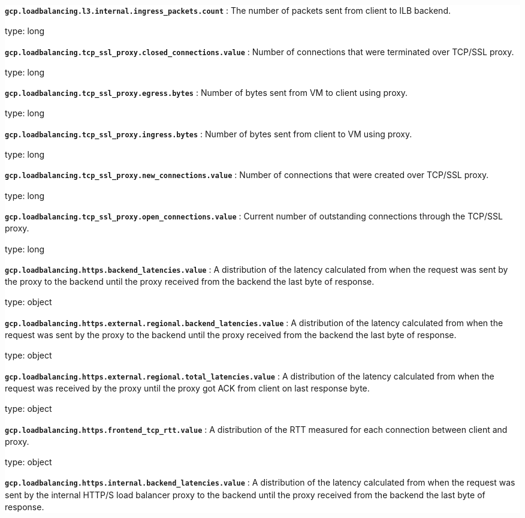 
**`gcp.loadbalancing.l3.internal.ingress_packets.count`**
:   The number of packets sent from client to ILB backend.

type: long


**`gcp.loadbalancing.tcp_ssl_proxy.closed_connections.value`**
:   Number of connections that were terminated over TCP/SSL proxy.

type: long


**`gcp.loadbalancing.tcp_ssl_proxy.egress.bytes`**
:   Number of bytes sent from VM to client using proxy.

type: long


**`gcp.loadbalancing.tcp_ssl_proxy.ingress.bytes`**
:   Number of bytes sent from client to VM using proxy.

type: long


**`gcp.loadbalancing.tcp_ssl_proxy.new_connections.value`**
:   Number of connections that were created over TCP/SSL proxy.

type: long


**`gcp.loadbalancing.tcp_ssl_proxy.open_connections.value`**
:   Current number of outstanding connections through the TCP/SSL proxy.

type: long


**`gcp.loadbalancing.https.backend_latencies.value`**
:   A distribution of the latency calculated from when the request was sent by the proxy to the backend until the proxy received from the backend the last byte of response.

type: object


**`gcp.loadbalancing.https.external.regional.backend_latencies.value`**
:   A distribution of the latency calculated from when the request was sent by the proxy to the backend until the proxy received from the backend the last byte of response.

type: object


**`gcp.loadbalancing.https.external.regional.total_latencies.value`**
:   A distribution of the latency calculated from when the request was received by the proxy until the proxy got ACK from client on last response byte.

type: object


**`gcp.loadbalancing.https.frontend_tcp_rtt.value`**
:   A distribution of the RTT measured for each connection between client and proxy.

type: object


**`gcp.loadbalancing.https.internal.backend_latencies.value`**
:   A distribution of the latency calculated from when the request was sent by the internal HTTP/S load balancer proxy to the backend until the proxy received from the backend the last byte of response.
